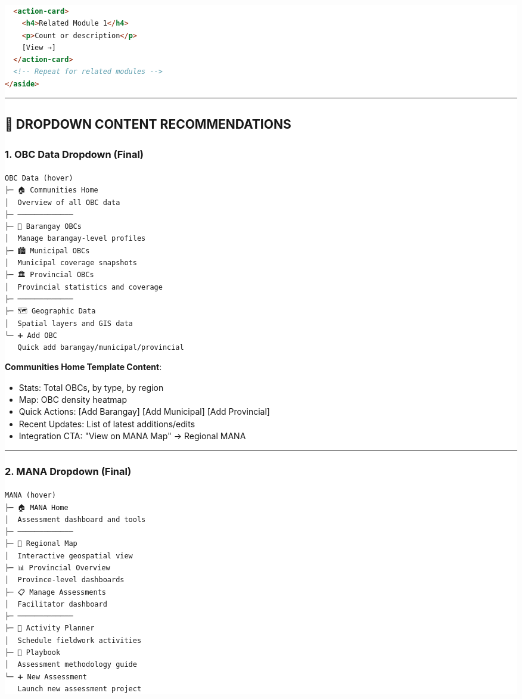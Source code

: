 ```html
  <action-card>
    <h4>Related Module 1</h4>
    <p>Count or description</p>
    [View →]
  </action-card>
  <!-- Repeat for related modules -->
</aside>
```

---

## 📝 DROPDOWN CONTENT RECOMMENDATIONS

### 1. OBC Data Dropdown (Final)

```
OBC Data (hover)
├─ 🏠 Communities Home
│  Overview of all OBC data
├─ ─────────────
├─ 📍 Barangay OBCs
│  Manage barangay-level profiles
├─ 🏙 Municipal OBCs
│  Municipal coverage snapshots
├─ 🏛 Provincial OBCs
│  Provincial statistics and coverage
├─ ─────────────
├─ 🗺 Geographic Data
│  Spatial layers and GIS data
└─ ➕ Add OBC
   Quick add barangay/municipal/provincial
```

**Communities Home Template Content**:
- Stats: Total OBCs, by type, by region
- Map: OBC density heatmap
- Quick Actions: [Add Barangay] [Add Municipal] [Add Provincial]
- Recent Updates: List of latest additions/edits
- Integration CTA: "View on MANA Map" → Regional MANA

---

### 2. MANA Dropdown (Final)

```
MANA (hover)
├─ 🏠 MANA Home
│  Assessment dashboard and tools
├─ ─────────────
├─ 📍 Regional Map
│  Interactive geospatial view
├─ 📊 Provincial Overview
│  Province-level dashboards
├─ 📋 Manage Assessments
│  Facilitator dashboard
├─ ─────────────
├─ 📘 Activity Planner
│  Schedule fieldwork activities
├─ 📖 Playbook
│  Assessment methodology guide
└─ ➕ New Assessment
   Launch new assessment project
```
